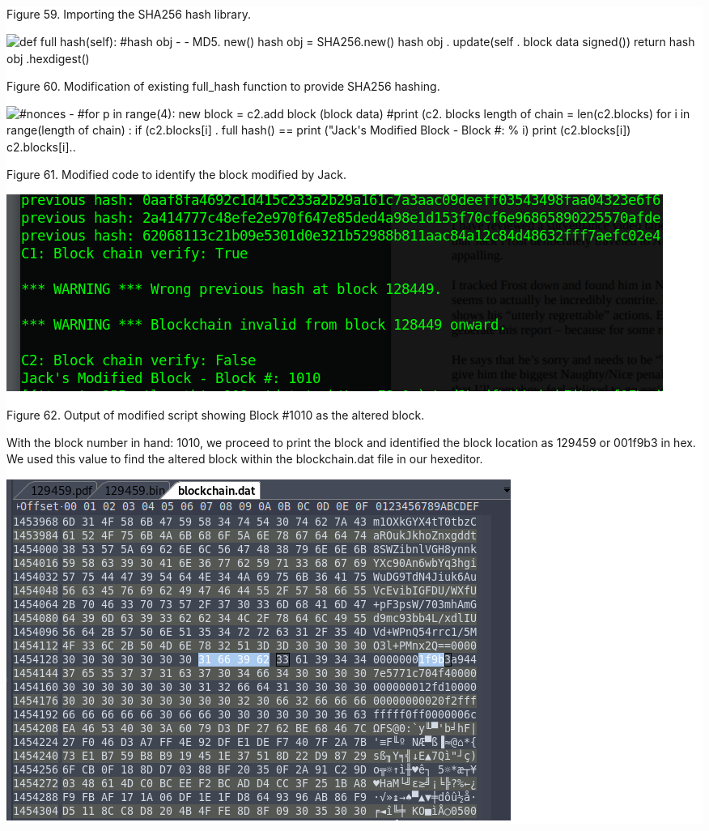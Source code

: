 
Figure 59. Importing the SHA256 hash library.

![def full hash(self): \#hash obj - - MD5. new() hash obj = SHA256.new()
hash obj . update(self . block data signed()) return hash obj
.hexdigest() ](images/image67.png)


Figure 60. Modification of existing full_hash function to provide SHA256
hashing.

![\#nonces - \#for p in range(4): new block = c2.add block (block data)
\#print (c2. blocks length of chain = len(c2.blocks) for i in
range(length of chain) : if (c2.blocks\[i\] . full hash() == print
(\"Jack\'s Modified Block - Block \#: % i) print (c2.blocks\[i\])
c2.blocks\[i\].. ](images/image68.png)


Figure 61. Modified code to identify the block modified by Jack.

![](images/image69.png)


Figure 62. Output of modified script showing Block \#1010 as the altered
block.

With the block number in hand: 1010, we proceed to print the block and
identified the block location as 129459 or 001f9b3 in hex. We used this
value to find the altered block within the blockchain.dat file in our
hexeditor.

![](images/image70.png)


[^1]: <https://www.gimp.org/>
[^2]: <https://sourceforge.net/projects/regshot/>
[^3]: <https://github.com/frgnca>
[^4]: <https://github.com/redcanaryco/atomic-red-team/blob/master/atomics/T1123/T1123.md>
[^5]: <https://github.com/redcanaryco/atomic-red-team>
[^6]: <https://raw.githubusercontent.com/redcanaryco/atomic-red-team/master/atomics/T1074.001/src/Discovery.bat>
[^7]: <https://github.com/frgnca>
[^8]: <https://github.com/redcanaryco/atomic-red-team/blob/master/atomics/T1123/T1123.md>
[^9]: <https://github.com/redcanaryco/atomic-red-team>
[^10]: <https://raw.githubusercontent.com/redcanaryco/atomic-red-team/master/atomics/T1074.001/src/Discovery.bat>
[^11]: <https://tools.ietf.org/html/rfc7465>
[^12]: <https://www.youtube.com/watch?v=RxVgEFt08kU>
[^13]: <https://gchq.github.io/CyberChef/>
[^14]: <https://github.com/kmyk/mersenne-twister-predictor>
[^15]: <https://speakerdeck.com/ange/colltris>
[^16]: <https://owasp.org/www-community/attacks/Path_Traversal>
[^17]: <https://www.youtube.com/watch?v=JXazRQ0APpI&t=227s>